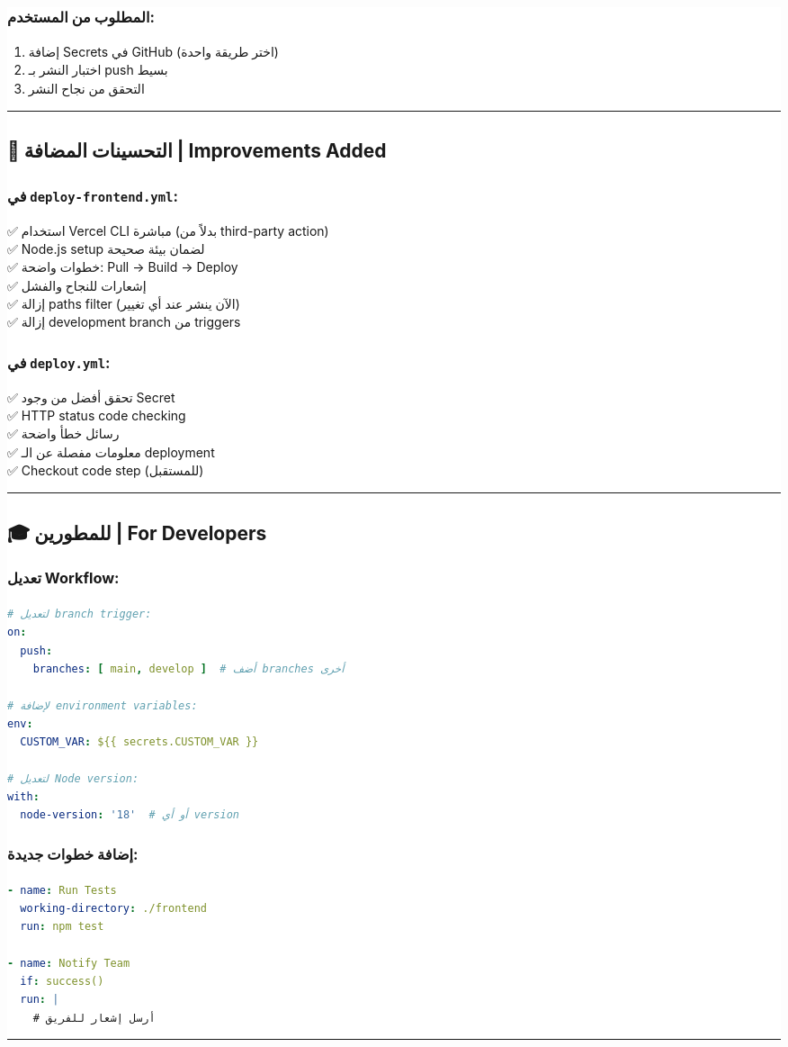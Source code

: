 ### المطلوب من المستخدم:
1. إضافة Secrets في GitHub (اختر طريقة واحدة)
2. اختبار النشر بـ push بسيط
3. التحقق من نجاح النشر

---

## 🔧 التحسينات المضافة | Improvements Added

### في `deploy-frontend.yml`:
✅ استخدام Vercel CLI مباشرة (بدلاً من third-party action)  
✅ Node.js setup لضمان بيئة صحيحة  
✅ خطوات واضحة: Pull → Build → Deploy  
✅ إشعارات للنجاح والفشل  
✅ إزالة paths filter (الآن ينشر عند أي تغيير)  
✅ إزالة development branch من triggers  

### في `deploy.yml`:
✅ تحقق أفضل من وجود Secret  
✅ HTTP status code checking  
✅ رسائل خطأ واضحة  
✅ معلومات مفصلة عن الـ deployment  
✅ Checkout code step (للمستقبل)  

---

## 🎓 للمطورين | For Developers

### تعديل Workflow:
```yaml
# لتعديل branch trigger:
on:
  push:
    branches: [ main, develop ]  # أضف branches أخرى

# لإضافة environment variables:
env:
  CUSTOM_VAR: ${{ secrets.CUSTOM_VAR }}

# لتعديل Node version:
with:
  node-version: '18'  # أو أي version
```

### إضافة خطوات جديدة:
```yaml
- name: Run Tests
  working-directory: ./frontend
  run: npm test

- name: Notify Team
  if: success()
  run: |
    # أرسل إشعار للفريق
```

---
